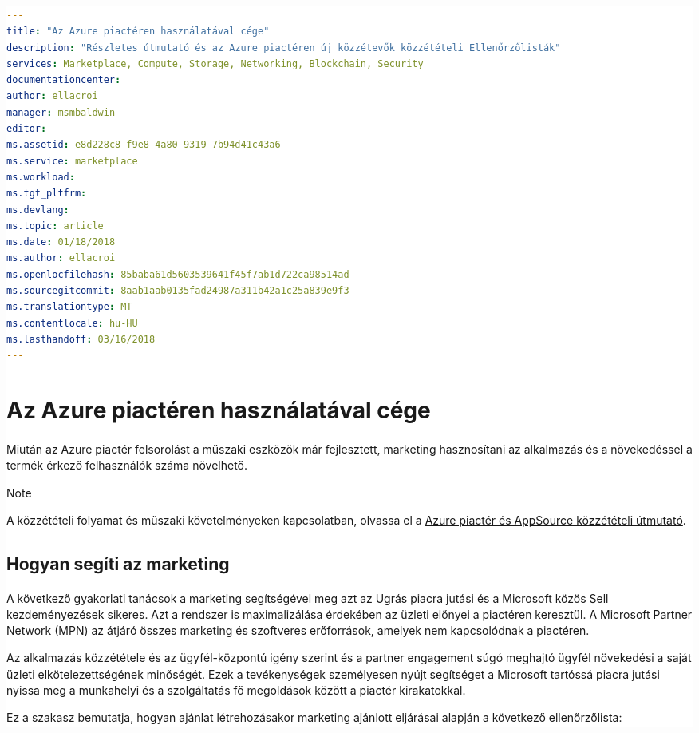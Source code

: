 ```yaml
---
title: "Az Azure piactéren használatával cége"
description: "Részletes útmutató és az Azure piactéren új közzétevők közzétételi Ellenőrzőlisták"
services: Marketplace, Compute, Storage, Networking, Blockchain, Security
documentationcenter: 
author: ellacroi
manager: msmbaldwin
editor: 
ms.assetid: e8d228c8-f9e8-4a80-9319-7b94d41c43a6
ms.service: marketplace
ms.workload: 
ms.tgt_pltfrm: 
ms.devlang: 
ms.topic: article
ms.date: 01/18/2018
ms.author: ellacroi
ms.openlocfilehash: 85baba61d5603539641f45f7ab1d722ca98514ad
ms.sourcegitcommit: 8aab1aab0135fad24987a311b42a1c25a839e9f3
ms.translationtype: MT
ms.contentlocale: hu-HU
ms.lasthandoff: 03/16/2018
---
```

# <a name="grow-your-business-by-using-the-azure-marketplace"></a>Az Azure piactéren használatával cége

Miután az Azure piactér felsorolást a műszaki eszközök már fejlesztett, marketing hasznosítani az alkalmazás és a növekedéssel a termék érkező felhasználók száma növelhető. 

>[!NOTE]
>A közzétételi folyamat és műszaki követelményeken kapcsolatban, olvassa el a [Azure piactér és AppSource közzétételi útmutató](https://docs.microsoft.com/en-us/azure/marketplace/marketplace-publishers-guide).

## <a name="how-marketing-helps"></a>Hogyan segíti az marketing

A következő gyakorlati tanácsok a marketing segítségével meg azt az Ugrás piacra jutási és a Microsoft közös Sell kezdeményezések sikeres. Azt a rendszer is maximalizálása érdekében az üzleti előnyei a piactéren keresztül. A [Microsoft Partner Network (MPN)](https://partner.microsoft.com/membership) az átjáró összes marketing és szoftveres erőforrások, amelyek nem kapcsolódnak a piactéren. 

Az alkalmazás közzététele és az ügyfél-központú igény szerint és a partner engagement súgó meghajtó ügyfél növekedési a saját üzleti elkötelezettségének minőségét. Ezek a tevékenységek személyesen nyújt segítséget a Microsoft tartóssá piacra jutási nyissa meg a munkahelyi és a szolgáltatás fő megoldások között a piactér kirakatokkal. 

Ez a szakasz bemutatja, hogyan ajánlat létrehozásakor marketing ajánlott eljárásai alapján a következő ellenőrzőlista:
